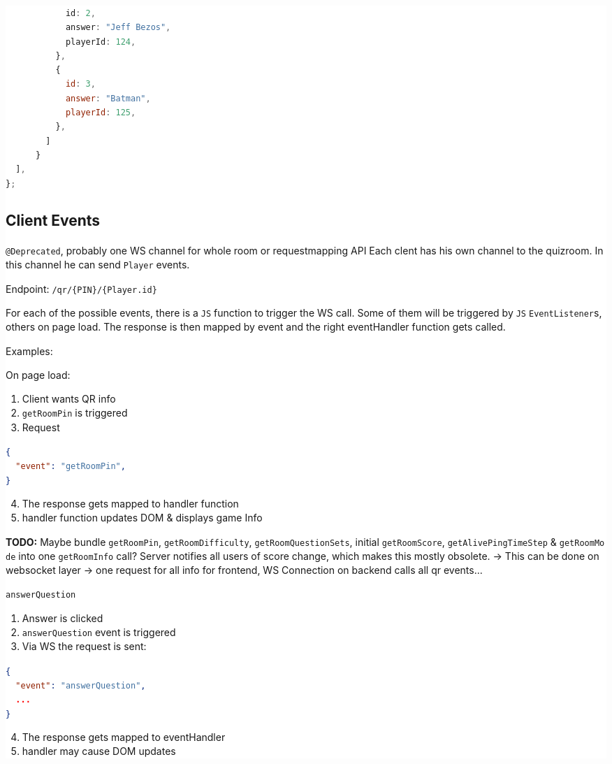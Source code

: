 ```javascript
            id: 2,
            answer: "Jeff Bezos",
            playerId: 124,
          },
          {
            id: 3,
            answer: "Batman",
            playerId: 125,
          },
        ]
      }
  ],
};
```

## Client Events

`@Deprecated`, probably one WS channel for whole room or requestmapping API
Each clent has his own channel to the quizroom. In this channel he can send `Player` events.

Endpoint: `/qr/{PIN}/{Player.id}`

For each of the possible events, there is a `JS` function to trigger the WS call. Some of them will be triggered by `JS` `EventListener`s, others on page load. The response is then mapped by event and the right eventHandler function gets called.

Examples:

On page load: 

1. Client wants QR info
2. `getRoomPin` is triggered
3. Request

  ```json
  {
    "event": "getRoomPin",
  }
  ```
4. The response gets mapped to handler function
5. handler function updates DOM & displays game Info

**TODO:** Maybe bundle `getRoomPin`, `getRoomDifficulty`, `getRoomQuestionSets`, initial `getRoomScore`, `getAlivePingTimeStep` & `getRoomMode` into one `getRoomInfo` call? Server notifies all users of score change, which makes this mostly obsolete.
-> This can be done on websocket layer -> one request for all info for frontend, WS Connection on backend calls all qr events...

`answerQuestion`

1. Answer is clicked
2. `answerQuestion` event is triggered
3. Via WS the request is sent:
  
  ```json
  {
    "event": "answerQuestion",
    ...
  }
  ```
4. The response gets mapped to eventHandler
5. handler may cause DOM updates

